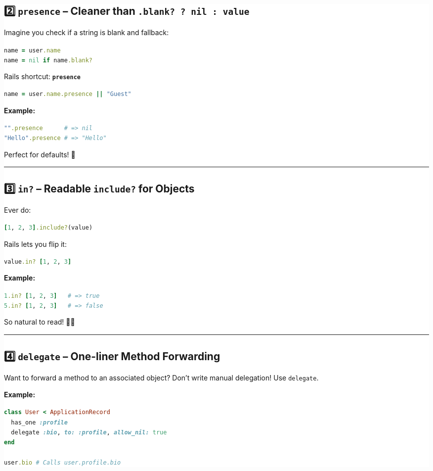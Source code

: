 
## 2️⃣ `presence` – Cleaner than `.blank? ? nil : value`

Imagine you check if a string is blank and fallback:

```ruby
name = user.name
name = nil if name.blank?
```

Rails shortcut: **`presence`**

```ruby
name = user.name.presence || "Guest"
```

**Example:**

```ruby
"".presence      # => nil
"Hello".presence # => "Hello"
```

Perfect for defaults! 🎉

---

## 3️⃣ `in?` – Readable `include?` for Objects

Ever do:

```ruby
[1, 2, 3].include?(value)
```

Rails lets you flip it:

```ruby
value.in? [1, 2, 3]
```

**Example:**

```ruby
1.in? [1, 2, 3]   # => true
5.in? [1, 2, 3]   # => false
```

So natural to read! 📖✅

---

## 4️⃣ `delegate` – One-liner Method Forwarding

Want to forward a method to an associated object? Don’t write manual delegation! Use `delegate`.

**Example:**

```ruby
class User < ApplicationRecord
  has_one :profile
  delegate :bio, to: :profile, allow_nil: true
end

user.bio # Calls user.profile.bio
```

